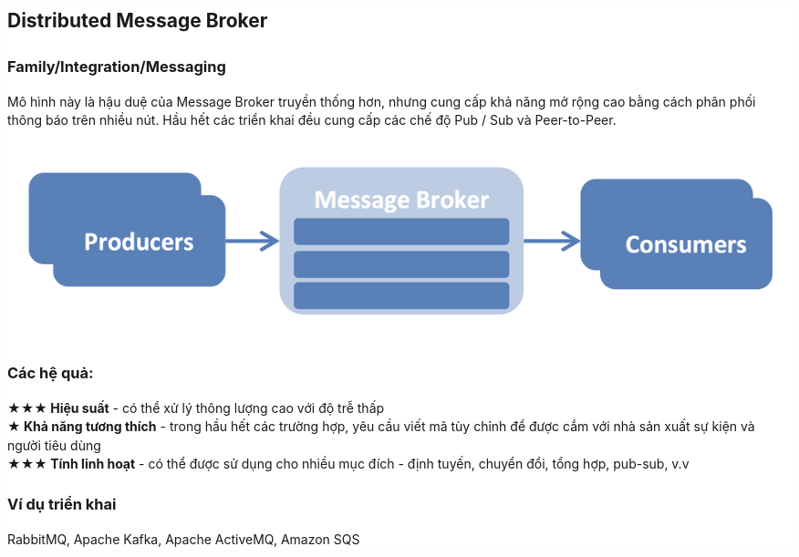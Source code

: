 
  <div class="card">
    <div class="card__content | sidebar-left">
      <div>
        <div class="avatar">
        </div>
        <div class="card__body | flow">
          <div class="card__headline | cluster">
            <div>
              <h2>Distributed Message Broker</h2>
              <h3>Family/Integration/Messaging</h3>
            </div>
          </div>
          <p class="card__description">
            Mô hình này là hậu duệ của Message Broker truyền thống hơn, nhưng cung cấp khả năng mở rộng cao bằng cách phân phối thông báo trên nhiều nút. Hầu hết các triển khai đều cung cấp các chế độ Pub / Sub và Peer-to-Peer.
          </p>
          <img src="/assets/pictures/big-data/big-data-06.png" />
          <h3>Các hệ quả:</h3>
          <p class="card__description">
            <b>★★★ Hiệu suất</b> - có thể xử lý thông lượng cao với độ trễ thấp<br/>
            <b>★ Khả năng tương thích</b> - trong hầu hết các trường hợp, yêu cầu viết mã tùy chỉnh để được cắm với nhà sản xuất sự kiện và người tiêu dùng<br/>
            <b>★★★ Tính linh hoạt</b> - có thể được sử dụng cho nhiều mục đích - định tuyến, chuyển đổi, tổng hợp, pub-sub, v.v<br/>
          </p>
          <h3>Ví dụ triển khai</h3>
          <p class="card__description">
            RabbitMQ, Apache Kafka, Apache ActiveMQ, Amazon SQS
          </p>
          <div class="cluster">
          </div>
        </div>
      </div>
    </div>
    <div class="card__footer | cluster">
    </div>
  </div>

